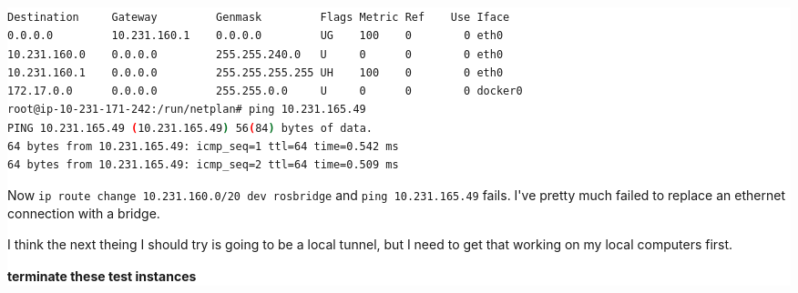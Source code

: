 ```bash
Destination     Gateway         Genmask         Flags Metric Ref    Use Iface
0.0.0.0         10.231.160.1    0.0.0.0         UG    100    0        0 eth0
10.231.160.0    0.0.0.0         255.255.240.0   U     0      0        0 eth0
10.231.160.1    0.0.0.0         255.255.255.255 UH    100    0        0 eth0
172.17.0.0      0.0.0.0         255.255.0.0     U     0      0        0 docker0
root@ip-10-231-171-242:/run/netplan# ping 10.231.165.49
PING 10.231.165.49 (10.231.165.49) 56(84) bytes of data.
64 bytes from 10.231.165.49: icmp_seq=1 ttl=64 time=0.542 ms
64 bytes from 10.231.165.49: icmp_seq=2 ttl=64 time=0.509 ms
```
Now `ip route change 10.231.160.0/20 dev rosbridge` and `ping 10.231.165.49` fails. I've pretty much failed to replace an ethernet connection with a bridge.

I think the next theing I should try is going to be a local tunnel, but I need to get that working on my local computers first.

**terminate these test instances**
